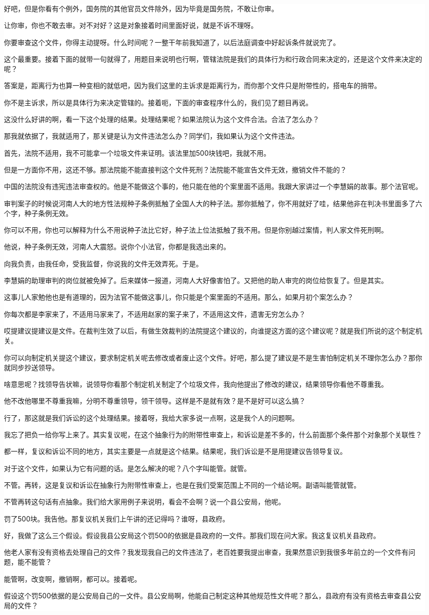 好吧，但是你看有个例外，国务院的其他官员文件除外，因为毕竟是国务院，不敢让你审。

让你审，你也不敢去审。对不对好？这是对象接着时间里面好说，就是不诉不理呀。

你要审查这个文件，你得主动提呀。什么时间呢？一整干年前我知道了，以后法庭调查中好起诉条件就说完了。

这个最重要。接着下面的就带一句就得了，用题目来说明也行啊，管辖法院是我们的具体行为和行政合同来决定的，还是这个文件来决定的呢？

答案是，距离行为也算一种变相的就低吧，因为我们这里的主诉求是距离行为，而你那个文件只是附带性的，搭电车的捎带。

你不是主诉求，所以是具体行为来决定管辖的。接着呃，下面的审查程序什么的，我们见了题目再说。

这没什么好讲的啊，看一下这个处理的结果。处理结果呢？如果法院认为这个文件合法。合法了怎么办？

那我就依据了，我就适用了，那关键是认为文件违法怎么办？同学们，我如果认为这个文件违法。

首先，法院不适用，我不可能拿一个垃圾文件来证明。该法里加500块钱吧，我就不用。

但是一方面你不用，这还不够。那法院能不能直接判这个文件死刑？法院能不能宣告文件无效，撤销文件不能的？

中国的法院没有违宪违法审查权的。他是不能做这个事的，他只能在他的个案里面不适用。我跟大家讲过一个李慧娟的故事。那个法官呢。

审判案子的时候说河南人大的地方性法规种子条例抵触了全国人大的种子法。那你抵触了，你不用就好了哇，结果他非在判决书里面多了六个字，种子条例无效。

你可以不用，你也可以解释为什么不用说种子法比它好，种子法上位法抵触了我不用。但是你别越过案情，判人家文件死刑啊。

他说，种子条例无效，河南人大震怒。说你个小法官，你都是我选出来的。

向我负责，由我任命，受我监督，你说我的文件无效弄死。于是。

李慧娟的助理审判的岗位就被免掉了。后来媒体一报道，河南人大好像害怕了。又把他的助人审完的岗位给恢复了。但是其实。

这事儿人家勉他也是有道理的，因为法官不能做这事儿，你只能是个案里面的不适用。那么，如果月初个案怎么办？

你每次都是李家来了，不适用马家来了，不适用赵家的案子来了，不适用这文件，遗害无穷怎么办？

哎提建议提建议是文件。在裁判生效了以后，有做生效裁判的法院提这个建议的，向谁提这方面的这个建议呢？就是我们所说的这个制定机关。

你可以向制定机关提这个建议，要求制定机关呢去修改或者废止这个文件。好吧，那么提了建议是不是生害怕制定机关不理你怎么办？那你就同步抄送领导。

啥意思呢？找领导告状嘛，说领导你看那个制定机关制定了个垃圾文件，我向他提出了修改的建议，结果领导你看他不尊重我。

他不改他哪里不尊重我嘛，分明不尊重领导，领干领导。这样是不是就有效？是不是好可以这么搞？

行了，那这就是我们诉讼的这个处理结果。接着呀，我给大家多说一点啊，这是我个人的问题啊。

我忘了把负一给你写上来了。其实复议呢，在这个抽象行为的附带性审查上，和诉讼是差不多的，什么前面那个条件那个对象那个关联性？

都一样，复议和诉讼不同的地方，其实主要是一点就是这个结果。结果呢，我们诉讼是不是用提建议告领导复议。

对于这个文件，如果认为它有问题的话。是怎么解决的呢？八个字叫能管。就管。

不管。再转，这是复议和诉讼在抽象行为附带性审查上，也是在我们受案范围上不同的一个结论啊。副语叫能管就管。

不管再转这句话有点抽象。我们给大家用例子来说明，看会不会啊？说一个县公安局，他呢。

罚了500块。我告他。那复议机关我们上午讲的还记得吗？谁呀，县政府。

好，我做了这么三个假设。假设我县公安局这个罚500的依据是县政府的一文件。那我们现在问大家。我这复议机关县政府。

他老人家有没有资格去处理自己的文件？我发现我自己的文件违法了，老百姓要我提出审查，我果然意识到我很多年前立的一个文件有问题，能不能管？

能管啊，改变啊，撤销啊，都可以。接着呢。

假设这个罚500依据的是公安局自己的一文件。县公安局啊，他能自己制定这种其他规范性文件呢？那么，县政府有没有资格去审查县公安局的文件？
